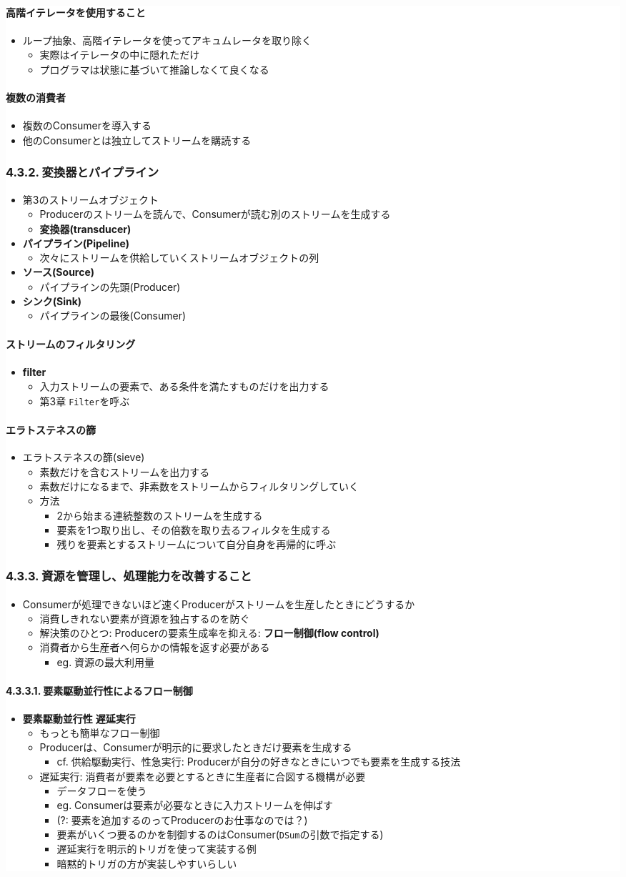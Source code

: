 #### 高階イテレータを使用すること

- ループ抽象、高階イテレータを使ってアキュムレータを取り除く
    - 実際はイテレータの中に隠れただけ
    - プログラマは状態に基づいて推論しなくて良くなる

#### 複数の消費者

- 複数のConsumerを導入する
- 他のConsumerとは独立してストリームを購読する

### 4.3.2. 変換器とパイプライン

- 第3のストリームオブジェクト
    - Producerのストリームを読んで、Consumerが読む別のストリームを生成する
    - **変換器(transducer)**
- **パイプライン(Pipeline)**
    - 次々にストリームを供給していくストリームオブジェクトの列
- **ソース(Source)**
    - パイプラインの先頭(Producer)
- **シンク(Sink)**
    - パイプラインの最後(Consumer)

#### ストリームのフィルタリング

- **filter**
    - 入力ストリームの要素で、ある条件を満たすものだけを出力する
    - 第3章 `Filter`を呼ぶ

#### エラトステネスの篩

- エラトステネスの篩(sieve)
    - 素数だけを含むストリームを出力する
    - 素数だけになるまで、非素数をストリームからフィルタリングしていく
    - 方法
        - 2から始まる連続整数のストリームを生成する
        - 要素を1つ取り出し、その倍数を取り去るフィルタを生成する
        - 残りを要素とするストリームについて自分自身を再帰的に呼ぶ

### 4.3.3. 資源を管理し、処理能力を改善すること

- Consumerが処理できないほど速くProducerがストリームを生産したときにどうするか
    - 消費しきれない要素が資源を独占するのを防ぐ
    - 解決策のひとつ: Producerの要素生成率を抑える: **フロー制御(flow control)**
    - 消費者から生産者へ何らかの情報を返す必要がある
        - eg. 資源の最大利用量

#### 4.3.3.1. 要素駆動並行性によるフロー制御

- **要素駆動並行性** **遅延実行**
    - もっとも簡単なフロー制御
    - Producerは、Consumerが明示的に要求したときだけ要素を生成する
        - cf. 供給駆動実行、性急実行: Producerが自分の好きなときにいつでも要素を生成する技法
    - 遅延実行: 消費者が要素を必要とするときに生産者に合図する機構が必要
        - データフローを使う
        - eg. Consumerは要素が必要なときに入力ストリームを伸ばす
        - (?: 要素を追加するのってProducerのお仕事なのでは？)
        - 要素がいくつ要るのかを制御するのはConsumer(`DSum`の引数で指定する)
        - 遅延実行を明示的トリガを使って実装する例
        - 暗黙的トリガの方が実装しやすいらしい
